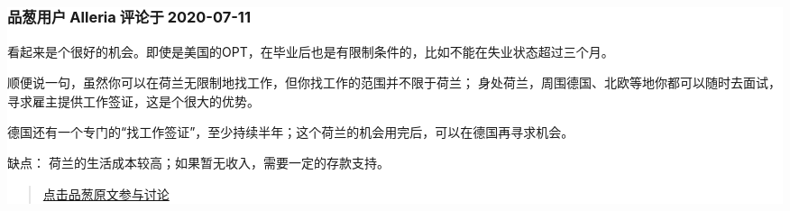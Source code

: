 

            
### 品葱用户 **Alleria** 评论于 2020-07-11
        
看起来是个很好的机会。即使是美国的OPT，在毕业后也是有限制条件的，比如不能在失业状态超过三个月。  
  
顺便说一句，虽然你可以在荷兰无限制地找工作，但你找工作的范围并不限于荷兰； 身处荷兰，周围德国、北欧等地你都可以随时去面试，寻求雇主提供工作签证，这是个很大的优势。  
  
德国还有一个专门的“找工作签证”，至少持续半年；这个荷兰的机会用完后，可以在德国再寻求机会。  
  
缺点： 荷兰的生活成本较高；如果暂无收入，需要一定的存款支持。
        






> [点击品葱原文参与讨论](https://pincong.rocks/article/21497)


